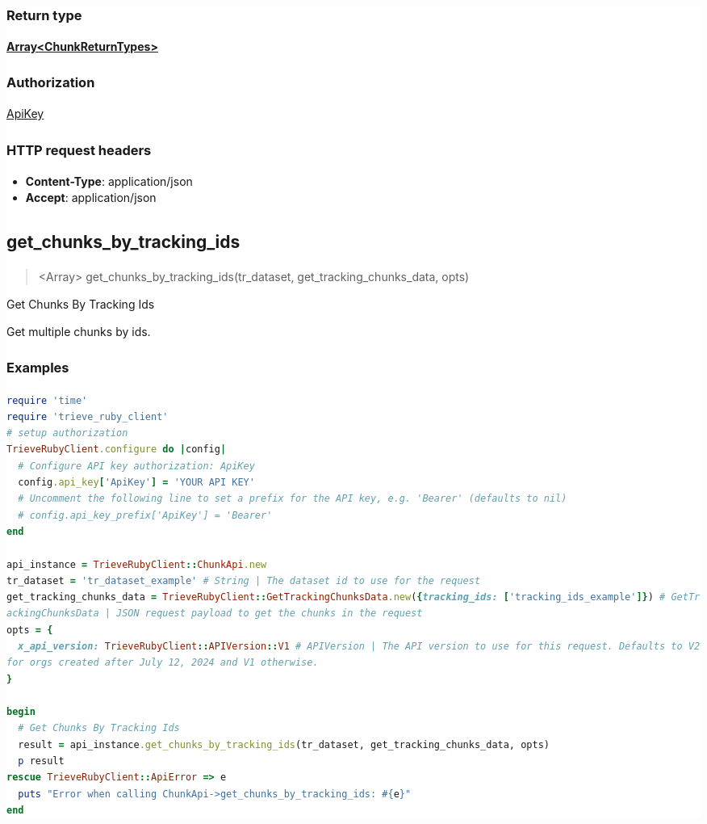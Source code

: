 ### Return type

[**Array&lt;ChunkReturnTypes&gt;**](ChunkReturnTypes.md)

### Authorization

[ApiKey](../README.md#ApiKey)

### HTTP request headers

- **Content-Type**: application/json
- **Accept**: application/json


## get_chunks_by_tracking_ids

> <Array<ChunkReturnTypes>> get_chunks_by_tracking_ids(tr_dataset, get_tracking_chunks_data, opts)

Get Chunks By Tracking Ids

Get multiple chunks by ids.

### Examples

```ruby
require 'time'
require 'trieve_ruby_client'
# setup authorization
TrieveRubyClient.configure do |config|
  # Configure API key authorization: ApiKey
  config.api_key['ApiKey'] = 'YOUR API KEY'
  # Uncomment the following line to set a prefix for the API key, e.g. 'Bearer' (defaults to nil)
  # config.api_key_prefix['ApiKey'] = 'Bearer'
end

api_instance = TrieveRubyClient::ChunkApi.new
tr_dataset = 'tr_dataset_example' # String | The dataset id to use for the request
get_tracking_chunks_data = TrieveRubyClient::GetTrackingChunksData.new({tracking_ids: ['tracking_ids_example']}) # GetTrackingChunksData | JSON request payload to get the chunks in the request
opts = {
  x_api_version: TrieveRubyClient::APIVersion::V1 # APIVersion | The API version to use for this request. Defaults to V2 for orgs created after July 12, 2024 and V1 otherwise.
}

begin
  # Get Chunks By Tracking Ids
  result = api_instance.get_chunks_by_tracking_ids(tr_dataset, get_tracking_chunks_data, opts)
  p result
rescue TrieveRubyClient::ApiError => e
  puts "Error when calling ChunkApi->get_chunks_by_tracking_ids: #{e}"
end
```
